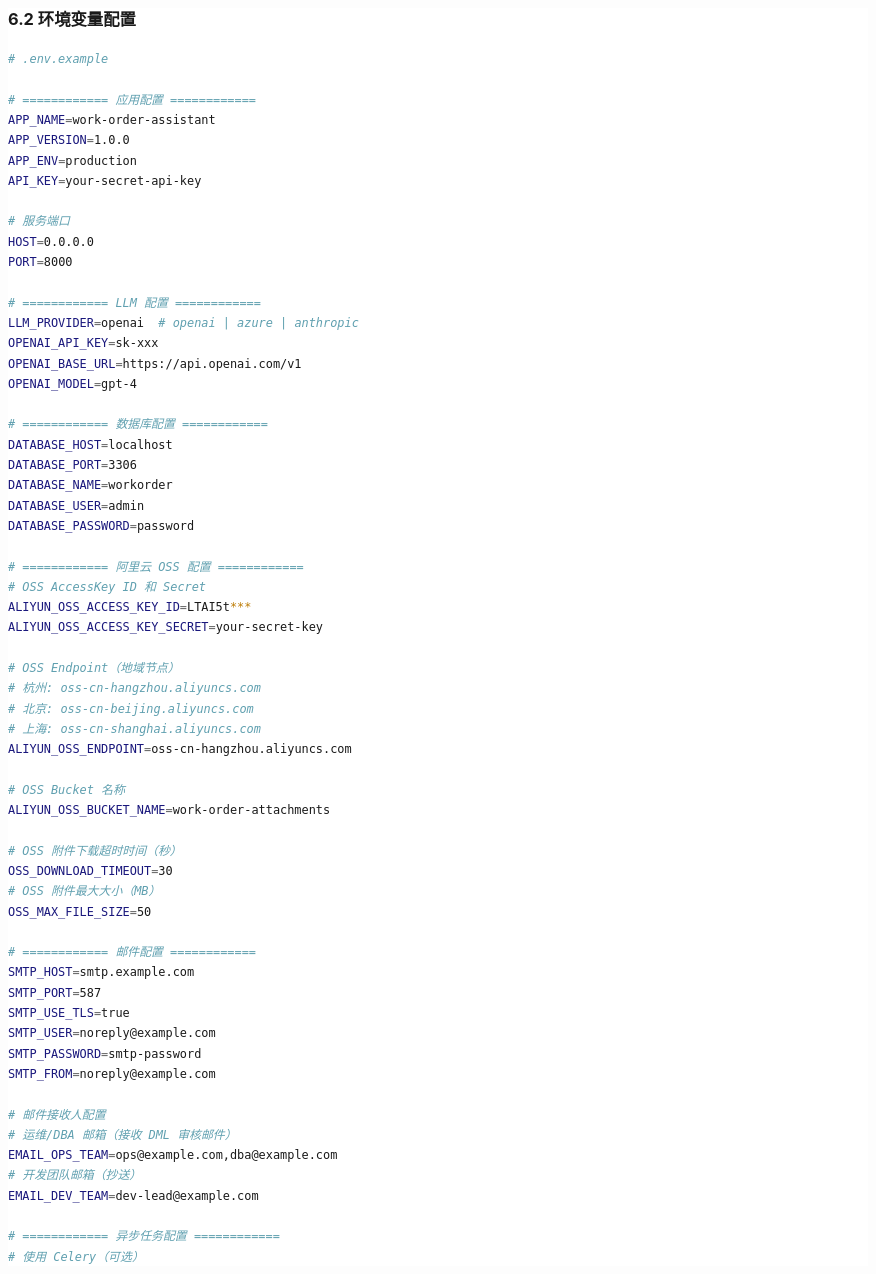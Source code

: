 ### 6.2 环境变量配置

```bash
# .env.example

# ============ 应用配置 ============
APP_NAME=work-order-assistant
APP_VERSION=1.0.0
APP_ENV=production
API_KEY=your-secret-api-key

# 服务端口
HOST=0.0.0.0
PORT=8000

# ============ LLM 配置 ============
LLM_PROVIDER=openai  # openai | azure | anthropic
OPENAI_API_KEY=sk-xxx
OPENAI_BASE_URL=https://api.openai.com/v1
OPENAI_MODEL=gpt-4

# ============ 数据库配置 ============
DATABASE_HOST=localhost
DATABASE_PORT=3306
DATABASE_NAME=workorder
DATABASE_USER=admin
DATABASE_PASSWORD=password

# ============ 阿里云 OSS 配置 ============
# OSS AccessKey ID 和 Secret
ALIYUN_OSS_ACCESS_KEY_ID=LTAI5t***
ALIYUN_OSS_ACCESS_KEY_SECRET=your-secret-key

# OSS Endpoint（地域节点）
# 杭州: oss-cn-hangzhou.aliyuncs.com
# 北京: oss-cn-beijing.aliyuncs.com
# 上海: oss-cn-shanghai.aliyuncs.com
ALIYUN_OSS_ENDPOINT=oss-cn-hangzhou.aliyuncs.com

# OSS Bucket 名称
ALIYUN_OSS_BUCKET_NAME=work-order-attachments

# OSS 附件下载超时时间（秒）
OSS_DOWNLOAD_TIMEOUT=30
# OSS 附件最大大小（MB）
OSS_MAX_FILE_SIZE=50

# ============ 邮件配置 ============
SMTP_HOST=smtp.example.com
SMTP_PORT=587
SMTP_USE_TLS=true
SMTP_USER=noreply@example.com
SMTP_PASSWORD=smtp-password
SMTP_FROM=noreply@example.com

# 邮件接收人配置
# 运维/DBA 邮箱（接收 DML 审核邮件）
EMAIL_OPS_TEAM=ops@example.com,dba@example.com
# 开发团队邮箱（抄送）
EMAIL_DEV_TEAM=dev-lead@example.com

# ============ 异步任务配置 ============
# 使用 Celery（可选）
```